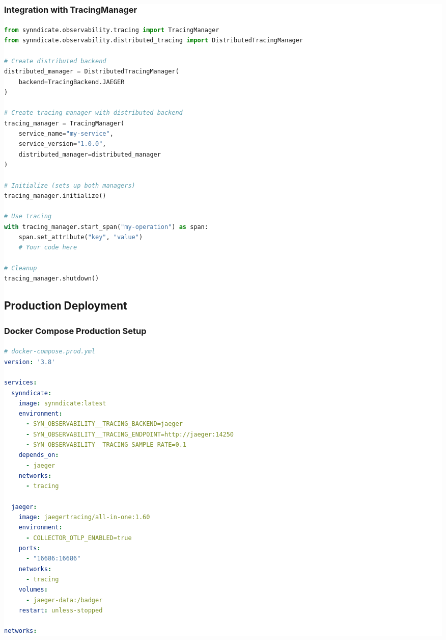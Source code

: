 ### Integration with TracingManager

```python
from synndicate.observability.tracing import TracingManager
from synndicate.observability.distributed_tracing import DistributedTracingManager

# Create distributed backend
distributed_manager = DistributedTracingManager(
    backend=TracingBackend.JAEGER
)

# Create tracing manager with distributed backend
tracing_manager = TracingManager(
    service_name="my-service",
    service_version="1.0.0",
    distributed_manager=distributed_manager
)

# Initialize (sets up both managers)
tracing_manager.initialize()

# Use tracing
with tracing_manager.start_span("my-operation") as span:
    span.set_attribute("key", "value")
    # Your code here

# Cleanup
tracing_manager.shutdown()
```

## Production Deployment

### Docker Compose Production Setup

```yaml
# docker-compose.prod.yml
version: '3.8'

services:
  synndicate:
    image: synndicate:latest
    environment:
      - SYN_OBSERVABILITY__TRACING_BACKEND=jaeger
      - SYN_OBSERVABILITY__TRACING_ENDPOINT=http://jaeger:14250
      - SYN_OBSERVABILITY__TRACING_SAMPLE_RATE=0.1
    depends_on:
      - jaeger
    networks:
      - tracing

  jaeger:
    image: jaegertracing/all-in-one:1.60
    environment:
      - COLLECTOR_OTLP_ENABLED=true
    ports:
      - "16686:16686"
    networks:
      - tracing
    volumes:
      - jaeger-data:/badger
    restart: unless-stopped

networks:
```